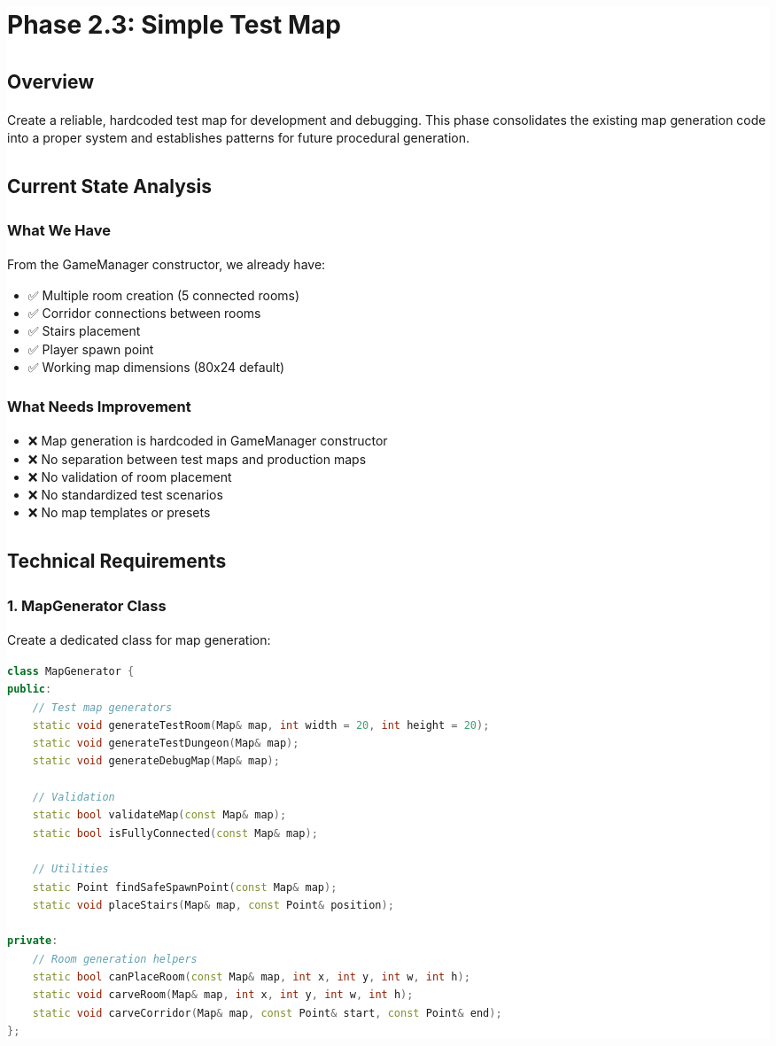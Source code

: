 # Phase 2.3: Simple Test Map

## Overview

Create a reliable, hardcoded test map for development and debugging. This phase consolidates the existing map generation code into a proper system and establishes patterns for future procedural generation.

## Current State Analysis

### What We Have

From the GameManager constructor, we already have:

- ✅ Multiple room creation (5 connected rooms)
- ✅ Corridor connections between rooms
- ✅ Stairs placement
- ✅ Player spawn point
- ✅ Working map dimensions (80x24 default)

### What Needs Improvement

- ❌ Map generation is hardcoded in GameManager constructor
- ❌ No separation between test maps and production maps
- ❌ No validation of room placement
- ❌ No standardized test scenarios
- ❌ No map templates or presets

## Technical Requirements

### 1. MapGenerator Class

Create a dedicated class for map generation:

```cpp
class MapGenerator {
public:
    // Test map generators
    static void generateTestRoom(Map& map, int width = 20, int height = 20);
    static void generateTestDungeon(Map& map);
    static void generateDebugMap(Map& map);
    
    // Validation
    static bool validateMap(const Map& map);
    static bool isFullyConnected(const Map& map);
    
    // Utilities
    static Point findSafeSpawnPoint(const Map& map);
    static void placeStairs(Map& map, const Point& position);
    
private:
    // Room generation helpers
    static bool canPlaceRoom(const Map& map, int x, int y, int w, int h);
    static void carveRoom(Map& map, int x, int y, int w, int h);
    static void carveCorridor(Map& map, const Point& start, const Point& end);
};
```
